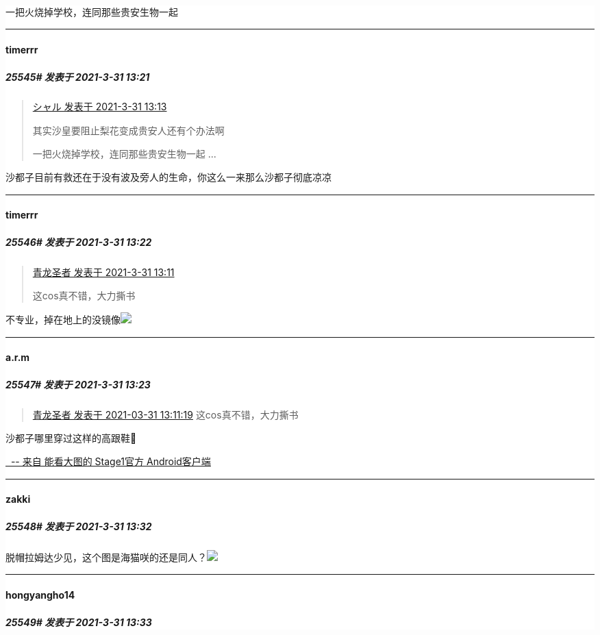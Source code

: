 
一把火烧掉学校，连同那些贵安生物一起


*****

####  timerrr  
##### 25545#       发表于 2021-3-31 13:21


<blockquote><a href="httphttps://bbs.saraba1st.com/2b/forum.php?mod=redirect&amp;goto=findpost&amp;pid=50788754&amp;ptid=1907951" target="_blank">シャル 发表于 2021-3-31 13:13</a>

其实沙皇要阻止梨花变成贵安人还有个办法啊


一把火烧掉学校，连同那些贵安生物一起 ...</blockquote>
沙都子目前有救还在于没有波及旁人的生命，你这么一来那么沙都子彻底凉凉


*****

####  timerrr  
##### 25546#       发表于 2021-3-31 13:22


<blockquote><a href="httphttps://bbs.saraba1st.com/2b/forum.php?mod=redirect&amp;goto=findpost&amp;pid=50788740&amp;ptid=1907951" target="_blank">青龙圣者 发表于 2021-3-31 13:11</a>

这cos真不错，大力撕书</blockquote>
不专业，掉在地上的没镜像<img src="https://static.saraba1st.com/image/smiley/face2017/245.png" referrerpolicy="no-referrer">


*****

####  a.r.m  
##### 25547#       发表于 2021-3-31 13:23


<blockquote><a href="httphttps://bbs.saraba1st.com/2b/forum.php?mod=redirect&amp;goto=findpost&amp;pid=50788740&amp;ptid=1907951" target="_blank">青龙圣者 发表于 2021-03-31 13:11:19</a>
这cos真不错，大力撕书</blockquote>沙都子哪里穿过这样的高跟鞋👠

[  -- 来自 能看大图的 Stage1官方 Android客户端](https://www.coolapk.com/apk/140634)


*****

####  zakki  
##### 25548#       发表于 2021-3-31 13:32


脱帽拉姆达少见，这个图是海猫咲的还是同人？<img src="https://p.sda1.dev/1/9152160d83257aeb0365254688551e1b/IMG_CMP_99272009.jpeg" referrerpolicy="no-referrer">


*****

####  hongyangho14  
##### 25549#       发表于 2021-3-31 13:33
